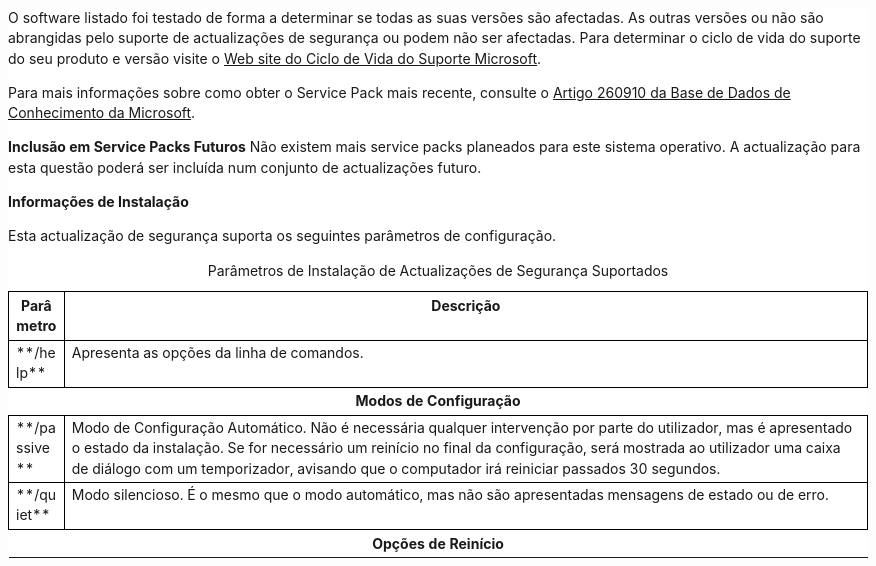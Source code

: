 O software listado foi testado de forma a determinar se todas as suas versões são afectadas. As outras versões ou não são abrangidas pelo suporte de actualizações de segurança ou podem não ser afectadas. Para determinar o ciclo de vida do suporte do seu produto e versão visite o [Web site do Ciclo de Vida do Suporte Microsoft](http://support.microsoft.com/lifecycle/).

Para mais informações sobre como obter o Service Pack mais recente, consulte o [Artigo 260910 da Base de Dados de Conhecimento da Microsoft](http://support.microsoft.com/kb/260910/pt).

**Inclusão em Service Packs Futuros**
Não existem mais service packs planeados para este sistema operativo. A actualização para esta questão poderá ser incluída num conjunto de actualizações futuro.

**Informações de Instalação**

Esta actualização de segurança suporta os seguintes parâmetros de configuração.

<table class="dataTable">
<caption>
Parâmetros de Instalação de Actualizações de Segurança Suportados
</caption>
<tr class="thead">
<th style="border:1px solid black;" >
Parâmetro
</th>
<th style="border:1px solid black;" >
Descrição
</th>
</tr>
<tr>
<td style="border:1px solid black;">
**/help**
</td>
<td style="border:1px solid black;">
Apresenta as opções da linha de comandos.
</td>
</tr>
<tr>
<th colspan="2">
Modos de Configuração
</th>
</tr>
<tr class="alternateRow">
<td style="border:1px solid black;">
**/passive**
</td>
<td style="border:1px solid black;">
Modo de Configuração Automático. Não é necessária qualquer intervenção por parte do utilizador, mas é apresentado o estado da instalação. Se for necessário um reinício no final da configuração, será mostrada ao utilizador uma caixa de diálogo com um temporizador, avisando que o computador irá reiniciar passados 30 segundos.
</td>
</tr>
<tr>
<td style="border:1px solid black;">
**/quiet**
</td>
<td style="border:1px solid black;">
Modo silencioso. É o mesmo que o modo automático, mas não são apresentadas mensagens de estado ou de erro.
</td>
</tr>
<tr>
<th colspan="2">
Opções de Reinício
</th>
</tr>